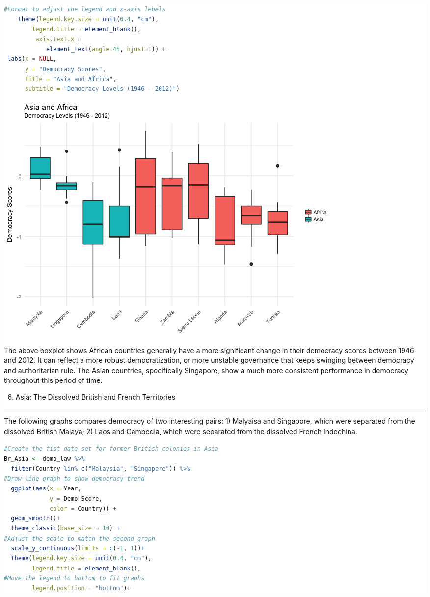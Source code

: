 ``` r
#Format to adjust the legend and x-axis lebels 
    theme(legend.key.size = unit(0.4, "cm"),
        legend.title = element_blank(),
         axis.text.x = 
            element_text(angle=45, hjust=1)) +
 labs(x = NULL,
      y = "Democracy Scores",
      title = "Asia and Africa",
      subtitle = "Democracy Levels (1946 - 2012)")
```

![](Hw5-Analysis-With-Code_files/figure-markdown_github/unnamed-chunk-6-1.png)

The above boxplot shows African countries generally have a more significant change in their democracy scores between 1946 and 2012. It can reflect a more robust democratization, or more unstable governance that keeps swinging between democracy and authoritarian rule. The Asian countries, specifically Singapore, show a much more consistent performance in democracy throughout this period of time.

6. Asia: The Dissolved British and French Territories
-----------------------------------------------------

The following graphs compares democracy of two interesting pairs: 1) Malyaisa and Singapore, which were separated from the dissolved British Malaya; 2) Laos and Cambodia, which were separated from the dissolved French Indochina.

``` r
#Create the fist data set for former British colonies in Asia
Br_Asia <- demo_law %>%
  filter(Country %in% c("Malaysia", "Singapore")) %>%
#Draw line graph to show democracy trend
  ggplot(aes(x = Year, 
             y = Demo_Score, 
             color = Country)) +
  geom_smooth()+
  theme_classic(base_size = 10) +
#Adjust the scale to match the second graph
  scale_y_continuous(limits = c(-1, 1))+
  theme(legend.key.size = unit(0.4, "cm"),
        legend.title = element_blank(),
#Move the legend to bottom to fit graphs
        legend.position = "bottom")+
```